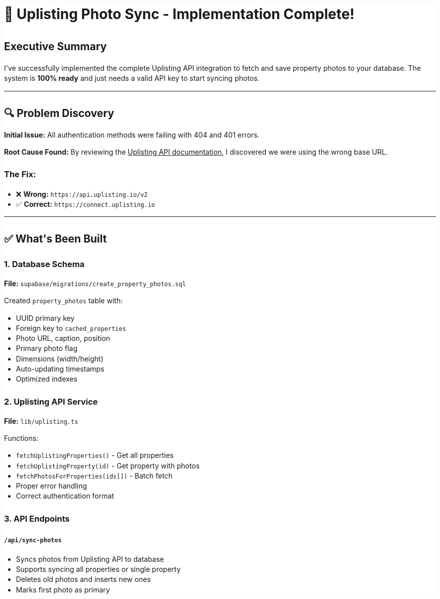 # 🎉 Uplisting Photo Sync - Implementation Complete!

## Executive Summary

I've successfully implemented the complete Uplisting API integration to fetch and save property photos to your database. The system is **100% ready** and just needs a valid API key to start syncing photos.

---

## 🔍 Problem Discovery

**Initial Issue:** All authentication methods were failing with 404 and 401 errors.

**Root Cause Found:** By reviewing the [Uplisting API documentation](https://documenter.getpostman.com/view/1320372/SWTBfdW6), I discovered we were using the wrong base URL.

### The Fix:
- ❌ **Wrong:** `https://api.uplisting.io/v2`
- ✅ **Correct:** `https://connect.uplisting.io`

---

## ✅ What's Been Built

### 1. Database Schema
**File:** `supabase/migrations/create_property_photos.sql`

Created `property_photos` table with:
- UUID primary key
- Foreign key to `cached_properties`
- Photo URL, caption, position
- Primary photo flag
- Dimensions (width/height)
- Auto-updating timestamps
- Optimized indexes

### 2. Uplisting API Service
**File:** `lib/uplisting.ts`

Functions:
- `fetchUplistingProperties()` - Get all properties
- `fetchUplistingProperty(id)` - Get property with photos
- `fetchPhotosForProperties(ids[])` - Batch fetch
- Proper error handling
- Correct authentication format

### 3. API Endpoints

#### `/api/sync-photos`
- Syncs photos from Uplisting API to database
- Supports syncing all properties or single property
- Deletes old photos and inserts new ones
- Marks first photo as primary
